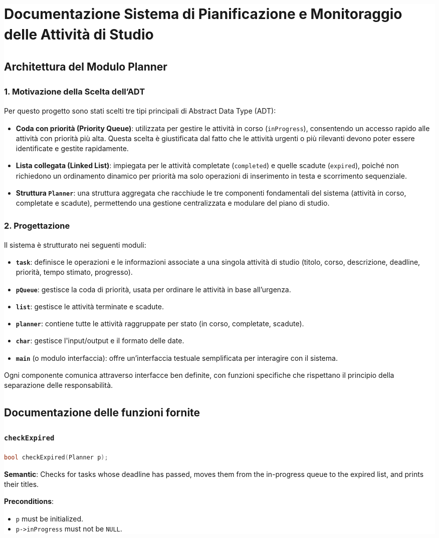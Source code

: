 # Documentazione Sistema di Pianificazione e Monitoraggio delle Attività di Studio

## Architettura del Modulo Planner

### 1. Motivazione della Scelta dell’ADT

Per questo progetto sono stati scelti tre tipi principali di Abstract Data Type (ADT):

- **Coda con priorità (Priority Queue)**: utilizzata per gestire le attività in corso (`inProgress`), consentendo un accesso rapido alle attività con priorità più alta. Questa scelta è giustificata dal fatto che le attività urgenti o più rilevanti devono poter essere identificate e gestite rapidamente.

- **Lista collegata (Linked List)**: impiegata per le attività completate (`completed`) e quelle scadute (`expired`), poiché non richiedono un ordinamento dinamico per priorità ma solo operazioni di inserimento in testa e scorrimento sequenziale.

- **Struttura `Planner`**: una struttura aggregata che racchiude le tre componenti fondamentali del sistema (attività in corso, completate e scadute), permettendo una gestione centralizzata e modulare del piano di studio.

### 2. Progettazione

Il sistema è strutturato nei seguenti moduli:

- **`task`**: definisce le operazioni e le informazioni associate a una singola attività di studio (titolo, corso, descrizione, deadline, priorità, tempo stimato, progresso).

- **`pQueue`**: gestisce la coda di priorità, usata per ordinare le attività in base all’urgenza.

- **`list`**: gestisce le attività terminate e scadute.

- **`planner`**: contiene tutte le attività raggruppate per stato (in corso, completate, scadute).

- **`char`**: gestisce l'input/output e il formato delle date.

- **`main`** (o modulo interfaccia): offre un’interfaccia testuale semplificata per interagire con il sistema.

Ogni componente comunica attraverso interfacce ben definite, con funzioni specifiche che rispettano il principio della separazione delle responsabilità.

## Documentazione delle funzioni fornite 

### `checkExpired`
```c
bool checkExpired(Planner p);
```
**Semantic**: Checks for tasks whose deadline has passed, moves them from the in-progress queue to the expired list, and prints their titles.

**Preconditions**:
- `p` must be initialized.
- `p->inProgress` must not be `NULL`.
